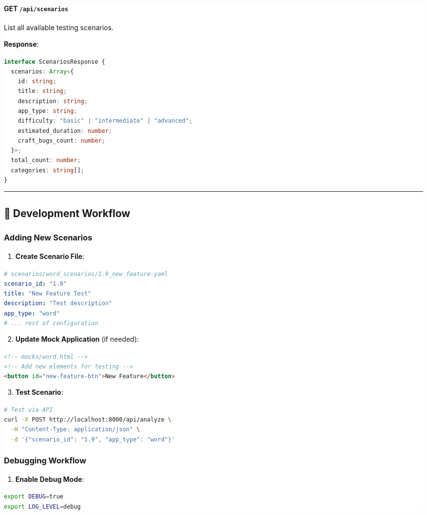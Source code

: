 #### GET `/api/scenarios`
List all available testing scenarios.

**Response**:
```typescript
interface ScenariosResponse {
  scenarios: Array<{
    id: string;
    title: string;
    description: string;
    app_type: string;
    difficulty: "basic" | "intermediate" | "advanced";
    estimated_duration: number;
    craft_bugs_count: number;
  }>;
  total_count: number;
  categories: string[];
}
```

---

## 🔄 Development Workflow

### Adding New Scenarios

1. **Create Scenario File**:
```yaml
# scenarios/word_scenarios/1.9_new_feature.yaml
scenario_id: "1.9"
title: "New Feature Test"
description: "Test description"
app_type: "word"
# ... rest of configuration
```

2. **Update Mock Application** (if needed):
```html
<!-- mocks/word.html -->
<!-- Add new elements for testing -->
<button id="new-feature-btn">New Feature</button>
```

3. **Test Scenario**:
```bash
# Test via API
curl -X POST http://localhost:8000/api/analyze \
  -H "Content-Type: application/json" \
  -d '{"scenario_id": "1.9", "app_type": "word"}'
```

### Debugging Workflow

1. **Enable Debug Mode**:
```bash
export DEBUG=true
export LOG_LEVEL=debug
```
